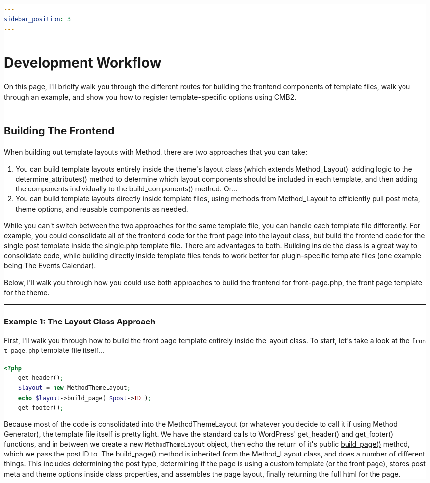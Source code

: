 ```yaml
---
sidebar_position: 3
---
```


# Development Workflow

On this page, I'll brielfy walk you through the different routes for building the frontend components of template files, walk you through an example, and show you how to register template-specific options using CMB2.

***

## Building The Frontend

When building out template layouts with Method, there are two approaches that you can take: 

1. You can build template layouts entirely inside the theme's layout class (which extends Method_Layout), adding logic to the determine_attributes() method to determine which layout components should be included in each template, and then adding the components individually to the build_components() method. Or...
2. You can build template layouts directly inside template files, using methods from Method_Layout to efficiently pull post meta, theme options, and reusable components as needed.

While you can't switch between the two approaches for the same template file, you can handle each template file differently. For example, you could consolidate all of the frontend code for the front page into the layout class, but build the frontend code for the single post template inside the single.php template file. There are advantages to both. Building inside the class is a great way to consolidate code, while building directly inside template files tends to work better for plugin-specific template files (one example being The Events Calendar).

Below, I'll walk you through how you could use both approaches to build the frontend for front-page.php, the front page template for the theme.

***

### Example 1: The Layout Class Approach

First, I'll walk you through how to build the front page template entirely inside the layout class. To start, let's take a look at the `front-page.php` template file itself...

```php title="front-page.php"
<?php
	get_header();
	$layout = new MethodThemeLayout;
	echo $layout->build_page( $post->ID );
	get_footer();

```

Because most of the code is consolidated into the MethodThemeLayout (or whatever you decide to call it if using Method Generator), the template file itself is pretty light. We have the standard calls to WordPress' get_header() and get_footer() functions, and in between we create a new `MethodThemeLayout` object, then echo the return of it's public [build_page()](/docs/method-layout/methods/build_page()) method, which we pass the post ID to. The [build_page()](/docs/method-layout/methods/build_page()) method is inherited form the Method_Layout class, and does a number of different things. This includes determining the post type, determining if the page is using a custom template (or the front page), stores post meta and theme options inside class properties, and assembles the page layout, finally returning the full html for the page.

